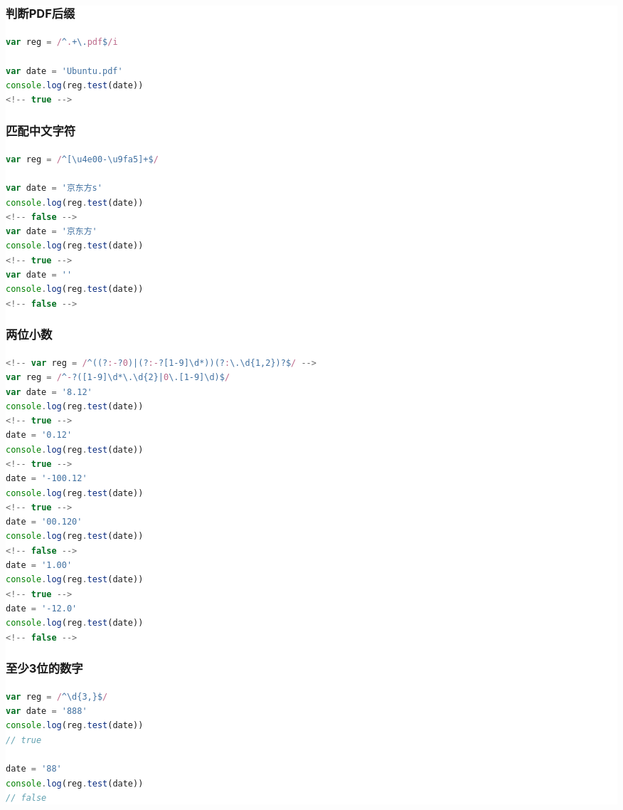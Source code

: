 ### 判断PDF后缀
```javascript
var reg = /^.+\.pdf$/i

var date = 'Ubuntu.pdf'
console.log(reg.test(date))
<!-- true -->
```

### 匹配中文字符
```javascript
var reg = /^[\u4e00-\u9fa5]+$/

var date = '京东方s'
console.log(reg.test(date))
<!-- false -->
var date = '京东方'
console.log(reg.test(date))
<!-- true -->
var date = ''
console.log(reg.test(date))
<!-- false -->
```

### 两位小数
```javascript
<!-- var reg = /^((?:-?0)|(?:-?[1-9]\d*))(?:\.\d{1,2})?$/ -->
var reg = /^-?([1-9]\d*\.\d{2}|0\.[1-9]\d)$/
var date = '8.12'
console.log(reg.test(date))
<!-- true -->
date = '0.12'
console.log(reg.test(date))
<!-- true -->
date = '-100.12'
console.log(reg.test(date))
<!-- true -->
date = '00.120'
console.log(reg.test(date))
<!-- false -->
date = '1.00'
console.log(reg.test(date))
<!-- true -->
date = '-12.0'
console.log(reg.test(date))
<!-- false -->
```

### 至少3位的数字
```javascript
var reg = /^\d{3,}$/
var date = '888'
console.log(reg.test(date))
// true

date = '88'
console.log(reg.test(date))
// false
```


[1-9]: 0-
[0-9]: 1